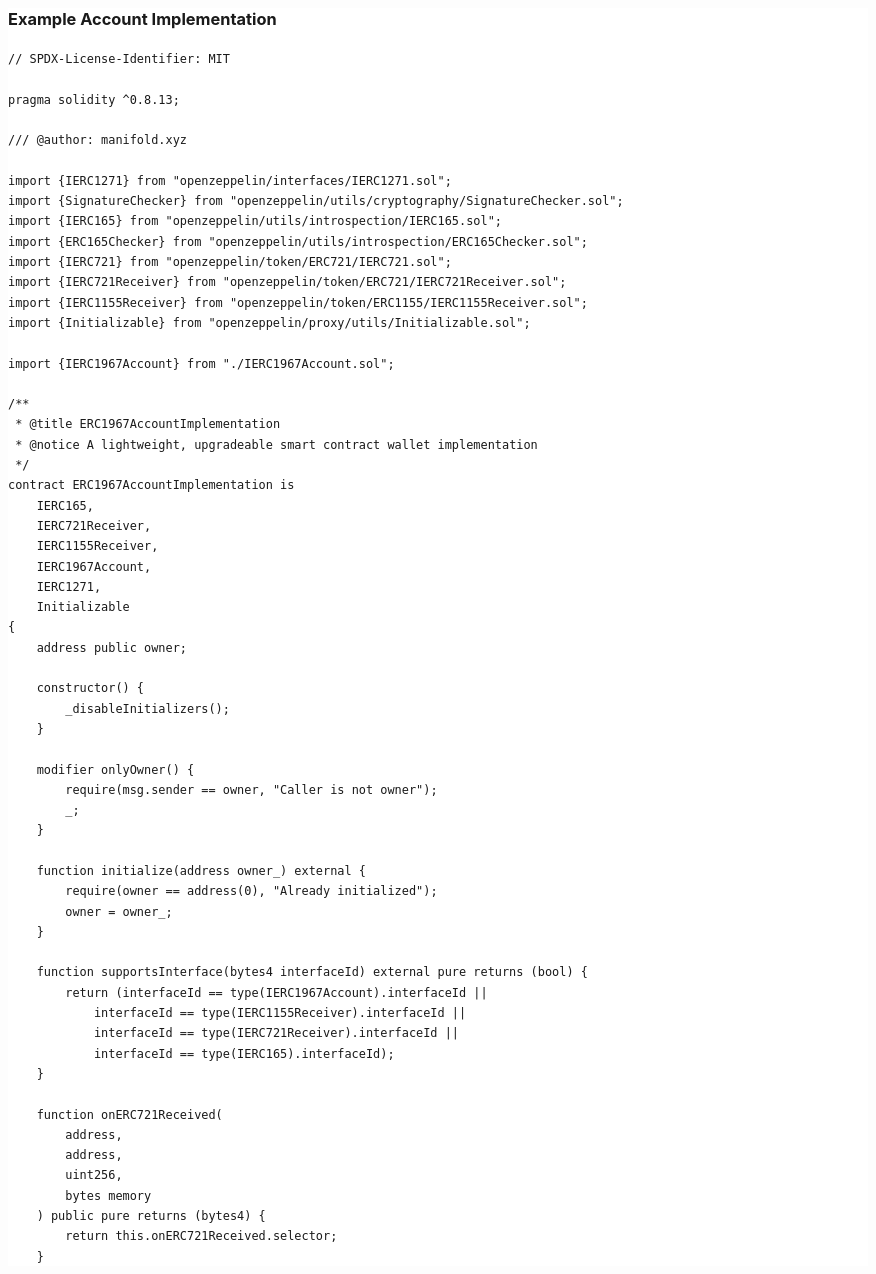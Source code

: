 ### Example Account Implementation

```solidity
// SPDX-License-Identifier: MIT

pragma solidity ^0.8.13;

/// @author: manifold.xyz

import {IERC1271} from "openzeppelin/interfaces/IERC1271.sol";
import {SignatureChecker} from "openzeppelin/utils/cryptography/SignatureChecker.sol";
import {IERC165} from "openzeppelin/utils/introspection/IERC165.sol";
import {ERC165Checker} from "openzeppelin/utils/introspection/ERC165Checker.sol";
import {IERC721} from "openzeppelin/token/ERC721/IERC721.sol";
import {IERC721Receiver} from "openzeppelin/token/ERC721/IERC721Receiver.sol";
import {IERC1155Receiver} from "openzeppelin/token/ERC1155/IERC1155Receiver.sol";
import {Initializable} from "openzeppelin/proxy/utils/Initializable.sol";

import {IERC1967Account} from "./IERC1967Account.sol";

/**
 * @title ERC1967AccountImplementation
 * @notice A lightweight, upgradeable smart contract wallet implementation
 */
contract ERC1967AccountImplementation is
    IERC165,
    IERC721Receiver,
    IERC1155Receiver,
    IERC1967Account,
    IERC1271,
    Initializable
{
    address public owner;

    constructor() {
        _disableInitializers();
    }

    modifier onlyOwner() {
        require(msg.sender == owner, "Caller is not owner");
        _;
    }

    function initialize(address owner_) external {
        require(owner == address(0), "Already initialized");
        owner = owner_;
    }

    function supportsInterface(bytes4 interfaceId) external pure returns (bool) {
        return (interfaceId == type(IERC1967Account).interfaceId ||
            interfaceId == type(IERC1155Receiver).interfaceId ||
            interfaceId == type(IERC721Receiver).interfaceId ||
            interfaceId == type(IERC165).interfaceId);
    }

    function onERC721Received(
        address,
        address,
        uint256,
        bytes memory
    ) public pure returns (bytes4) {
        return this.onERC721Received.selector;
    }
```